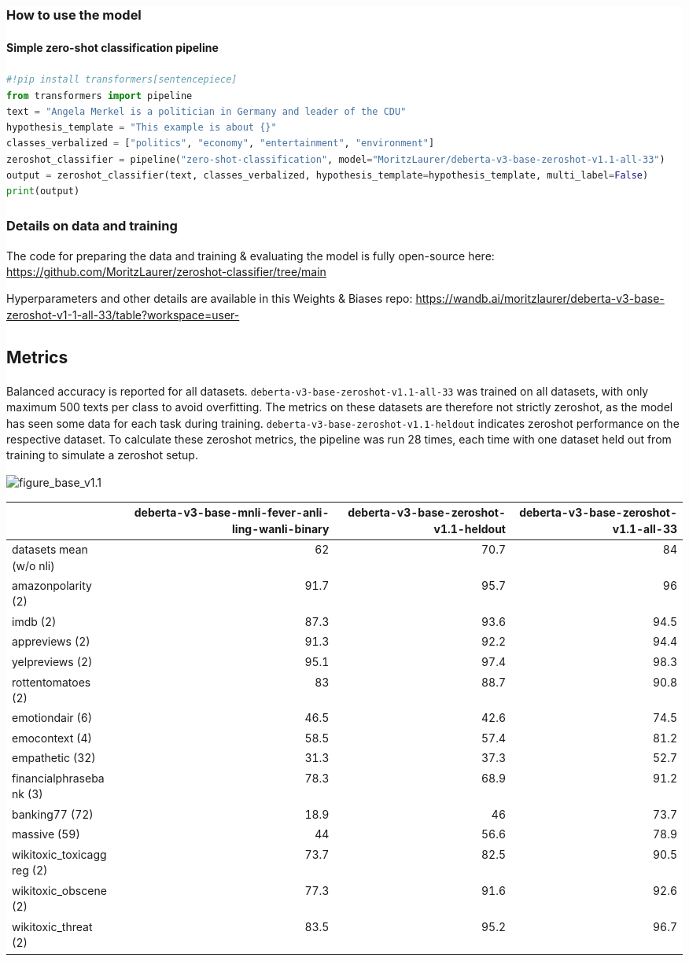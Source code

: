 ### How to use the model
#### Simple zero-shot classification pipeline
```python
#!pip install transformers[sentencepiece]
from transformers import pipeline
text = "Angela Merkel is a politician in Germany and leader of the CDU"
hypothesis_template = "This example is about {}"
classes_verbalized = ["politics", "economy", "entertainment", "environment"]
zeroshot_classifier = pipeline("zero-shot-classification", model="MoritzLaurer/deberta-v3-base-zeroshot-v1.1-all-33")
output = zeroshot_classifier(text, classes_verbalized, hypothesis_template=hypothesis_template, multi_label=False)
print(output)
```

### Details on data and training
The code for preparing the data and training & evaluating the model is fully open-source here: https://github.com/MoritzLaurer/zeroshot-classifier/tree/main

Hyperparameters and other details are available in this Weights & Biases repo: https://wandb.ai/moritzlaurer/deberta-v3-base-zeroshot-v1-1-all-33/table?workspace=user-

## Metrics

Balanced accuracy is reported for all datasets. 
`deberta-v3-base-zeroshot-v1.1-all-33` was trained on all datasets, with only maximum 500 texts per class to avoid overfitting. 
The metrics on these datasets are therefore not strictly zeroshot, as the model has seen some data for each task during training. 
`deberta-v3-base-zeroshot-v1.1-heldout` indicates zeroshot performance on the respective dataset.
To calculate these zeroshot metrics, the pipeline was run 28 times, each time with one dataset held out from training to simulate a zeroshot setup.

![figure_base_v1.1](https://raw.githubusercontent.com/MoritzLaurer/zeroshot-classifier/main/results/fig_base_v1.1.png)

|                            |   deberta-v3-base-mnli-fever-anli-ling-wanli-binary |   deberta-v3-base-zeroshot-v1.1-heldout |   deberta-v3-base-zeroshot-v1.1-all-33 |
|:---------------------------|---------------------------:|----------------------------------------:|---------------------------------------:|
| datasets mean (w/o nli)    |                       62   |                                    70.7 |                                   84   |
| amazonpolarity (2)         |                       91.7 |                                    95.7 |                                   96   |
| imdb (2)                   |                       87.3 |                                    93.6 |                                   94.5 |
| appreviews (2)             |                       91.3 |                                    92.2 |                                   94.4 |
| yelpreviews (2)            |                       95.1 |                                    97.4 |                                   98.3 |
| rottentomatoes (2)         |                       83   |                                    88.7 |                                   90.8 |
| emotiondair (6)            |                       46.5 |                                    42.6 |                                   74.5 |
| emocontext (4)             |                       58.5 |                                    57.4 |                                   81.2 |
| empathetic (32)            |                       31.3 |                                    37.3 |                                   52.7 |
| financialphrasebank (3)    |                       78.3 |                                    68.9 |                                   91.2 |
| banking77 (72)             |                       18.9 |                                    46   |                                   73.7 |
| massive (59)               |                       44   |                                    56.6 |                                   78.9 |
| wikitoxic_toxicaggreg (2)  |                       73.7 |                                    82.5 |                                   90.5 |
| wikitoxic_obscene (2)      |                       77.3 |                                    91.6 |                                   92.6 |
| wikitoxic_threat (2)       |                       83.5 |                                    95.2 |                                   96.7 |